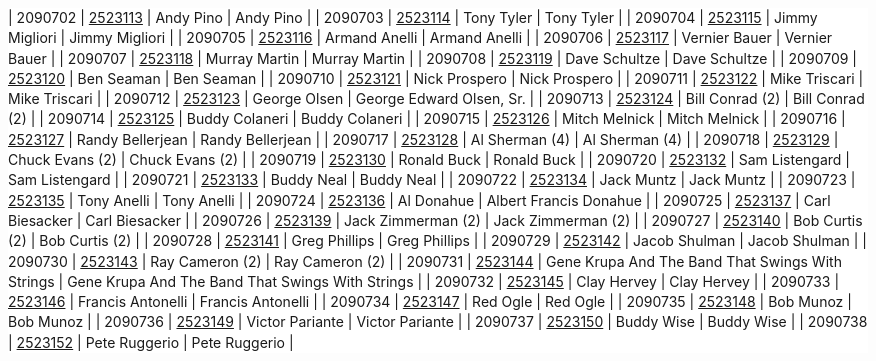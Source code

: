 | 2090702 | [2523113](https://www.discogs.com/artist/2523113) | Andy Pino | Andy Pino |
| 2090703 | [2523114](https://www.discogs.com/artist/2523114) | Tony Tyler | Tony Tyler |
| 2090704 | [2523115](https://www.discogs.com/artist/2523115) | Jimmy Migliori | Jimmy Migliori |
| 2090705 | [2523116](https://www.discogs.com/artist/2523116) | Armand Anelli | Armand Anelli |
| 2090706 | [2523117](https://www.discogs.com/artist/2523117) | Vernier Bauer | Vernier Bauer |
| 2090707 | [2523118](https://www.discogs.com/artist/2523118) | Murray Martin | Murray Martin |
| 2090708 | [2523119](https://www.discogs.com/artist/2523119) | Dave Schultze | Dave Schultze |
| 2090709 | [2523120](https://www.discogs.com/artist/2523120) | Ben Seaman | Ben Seaman |
| 2090710 | [2523121](https://www.discogs.com/artist/2523121) | Nick Prospero | Nick Prospero |
| 2090711 | [2523122](https://www.discogs.com/artist/2523122) | Mike Triscari | Mike Triscari |
| 2090712 | [2523123](https://www.discogs.com/artist/2523123) | George Olsen | George Edward Olsen, Sr. |
| 2090713 | [2523124](https://www.discogs.com/artist/2523124) | Bill Conrad (2) | Bill Conrad (2) |
| 2090714 | [2523125](https://www.discogs.com/artist/2523125) | Buddy Colaneri | Buddy Colaneri |
| 2090715 | [2523126](https://www.discogs.com/artist/2523126) | Mitch Melnick | Mitch Melnick |
| 2090716 | [2523127](https://www.discogs.com/artist/2523127) | Randy Bellerjean | Randy Bellerjean |
| 2090717 | [2523128](https://www.discogs.com/artist/2523128) | Al Sherman (4) | Al Sherman (4) |
| 2090718 | [2523129](https://www.discogs.com/artist/2523129) | Chuck Evans (2) | Chuck Evans (2) |
| 2090719 | [2523130](https://www.discogs.com/artist/2523130) | Ronald Buck | Ronald Buck |
| 2090720 | [2523132](https://www.discogs.com/artist/2523132) | Sam Listengard | Sam Listengard |
| 2090721 | [2523133](https://www.discogs.com/artist/2523133) | Buddy Neal | Buddy Neal |
| 2090722 | [2523134](https://www.discogs.com/artist/2523134) | Jack Muntz | Jack Muntz |
| 2090723 | [2523135](https://www.discogs.com/artist/2523135) | Tony Anelli | Tony Anelli |
| 2090724 | [2523136](https://www.discogs.com/artist/2523136) | Al Donahue | Albert Francis Donahue |
| 2090725 | [2523137](https://www.discogs.com/artist/2523137) | Carl Biesacker | Carl Biesacker |
| 2090726 | [2523139](https://www.discogs.com/artist/2523139) | Jack Zimmerman (2) | Jack Zimmerman (2) |
| 2090727 | [2523140](https://www.discogs.com/artist/2523140) | Bob Curtis (2) | Bob Curtis (2) |
| 2090728 | [2523141](https://www.discogs.com/artist/2523141) | Greg Phillips | Greg Phillips |
| 2090729 | [2523142](https://www.discogs.com/artist/2523142) | Jacob Shulman | Jacob Shulman |
| 2090730 | [2523143](https://www.discogs.com/artist/2523143) | Ray Cameron (2) | Ray Cameron (2) |
| 2090731 | [2523144](https://www.discogs.com/artist/2523144) | Gene Krupa And The Band That Swings With Strings | Gene Krupa And The Band That Swings With Strings |
| 2090732 | [2523145](https://www.discogs.com/artist/2523145) | Clay Hervey | Clay Hervey |
| 2090733 | [2523146](https://www.discogs.com/artist/2523146) | Francis Antonelli | Francis Antonelli |
| 2090734 | [2523147](https://www.discogs.com/artist/2523147) | Red Ogle | Red Ogle |
| 2090735 | [2523148](https://www.discogs.com/artist/2523148) | Bob Munoz | Bob Munoz |
| 2090736 | [2523149](https://www.discogs.com/artist/2523149) | Victor Pariante | Victor Pariante |
| 2090737 | [2523150](https://www.discogs.com/artist/2523150) | Buddy Wise | Buddy Wise |
| 2090738 | [2523152](https://www.discogs.com/artist/2523152) | Pete Ruggerio | Pete Ruggerio |